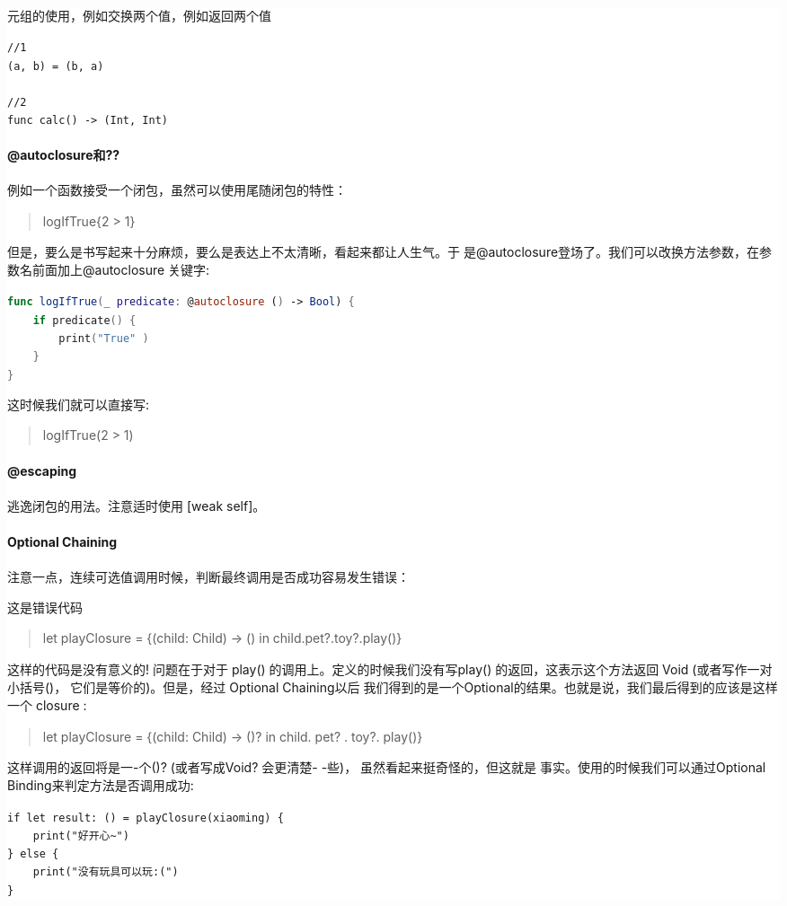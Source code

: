 元组的使用，例如交换两个值，例如返回两个值

```
//1
(a, b) = (b, a)

//2
func calc() -> (Int, Int)
```


#### @autoclosure和??

例如一个函数接受一个闭包，虽然可以使用尾随闭包的特性：

> logIfTrue{2 > 1}

但是，要么是书写起来十分麻烦，要么是表达上不太清晰，看起来都让人生气。于
是@autoclosure登场了。我们可以改换方法参数，在参数名前面加上@autoclosure 关键字:

```swift
func logIfTrue(_ predicate: @autoclosure () -> Bool) {
    if predicate() {
        print("True" )
    }
}
```
这时候我们就可以直接写:

> logIfTrue(2 > 1)


#### @escaping

逃逸闭包的用法。注意适时使用 [weak self]。

#### Optional Chaining

注意一点，连续可选值调用时候，判断最终调用是否成功容易发生错误：


这是错误代码

> let playClosure = {(child: Child) -> () in child.pet?.toy?.play()}

这样的代码是没有意义的!
问题在于对于 play() 的调用上。定义的时候我们没有写play() 的返回，这表示这个方法返回
Void (或者写作一对小括号()， 它们是等价的)。但是，经过 Optional Chaining以后
我们得到的是一个Optional的结果。也就是说，我们最后得到的应该是这样一个 closure :

> let playClosure = {(child: Child) -> ()? in child. pet? . toy?. play()}

这样调用的返回将是一-个()? (或者写成Void? 会更清楚- -些)， 虽然看起来挺奇怪的，但这就是
事实。使用的时候我们可以通过Optional Binding来判定方法是否调用成功:

```
if let result: () = playClosure(xiaoming) {
    print("好开心~")
} else {
    print("没有玩具可以玩:(")
}
```
